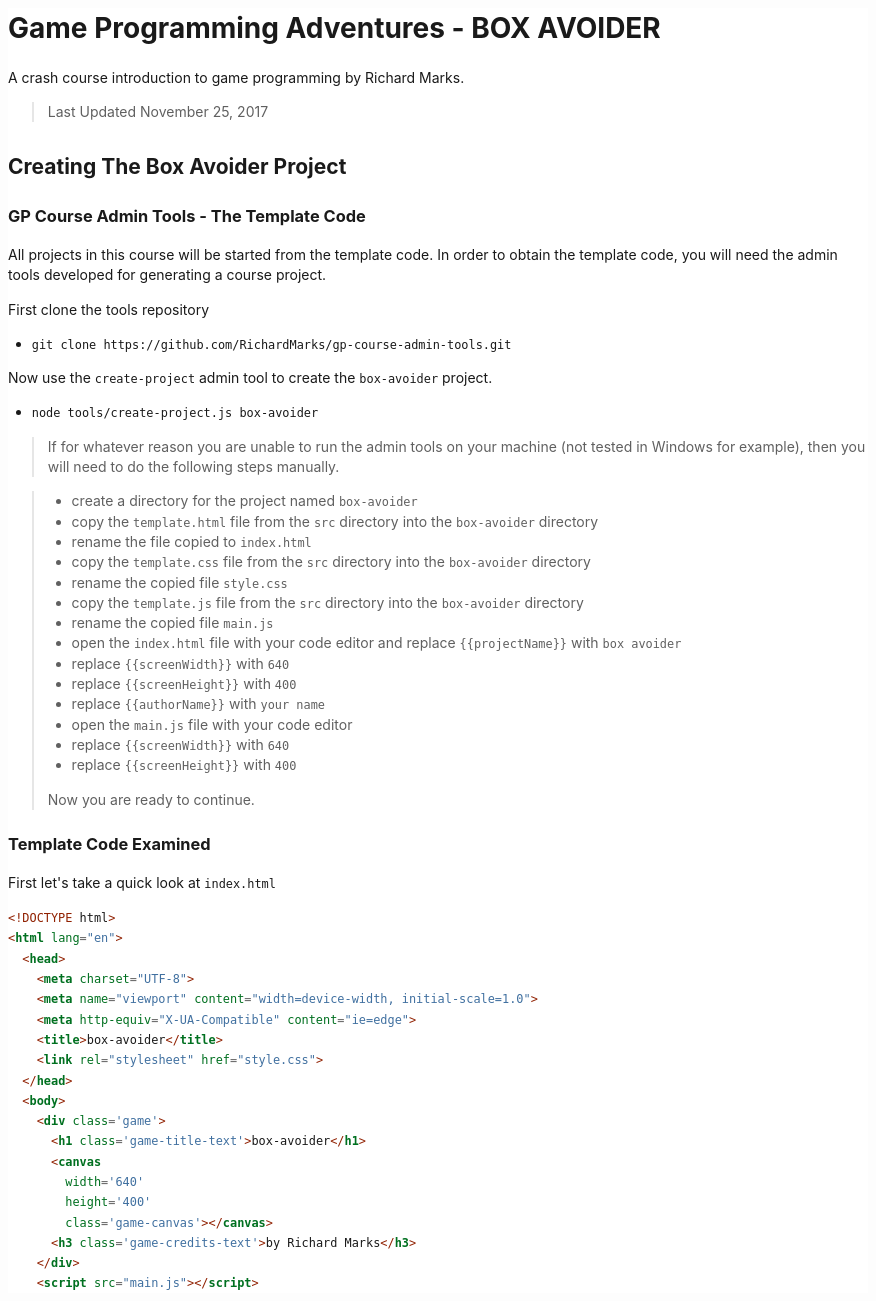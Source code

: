 # Game Programming Adventures - BOX AVOIDER
A crash course introduction to game programming by Richard Marks.

> Last Updated November 25, 2017

## Creating The Box Avoider Project

### GP Course Admin Tools - The Template Code

All projects in this course will be started from the template code. In order to obtain the template code, you will need the admin tools developed for generating a course project.

First clone the tools repository

+ `git clone https://github.com/RichardMarks/gp-course-admin-tools.git`

Now use the `create-project` admin tool to create the `box-avoider` project.

+ `node tools/create-project.js box-avoider`

> If for whatever reason you are unable to run the admin tools on your machine (not tested in Windows for example), then you will need to do the following steps manually.

> + create a directory for the project named `box-avoider`
> + copy the `template.html` file from the `src` directory into the `box-avoider` directory
> + rename the file copied to `index.html`
> + copy the `template.css` file from the `src` directory into the `box-avoider` directory
> + rename the copied file `style.css`
> + copy the `template.js` file from the `src` directory into the `box-avoider` directory
> + rename the copied file `main.js`
> + open the `index.html` file with your code editor and replace `{{projectName}}` with `box avoider`
> + replace `{{screenWidth}}` with `640`
> + replace `{{screenHeight}}` with `400`
> + replace `{{authorName}}` with `your name`
> + open the `main.js` file with your code editor
> + replace `{{screenWidth}}` with `640`
> + replace `{{screenHeight}}` with `400`
> 
> Now you are ready to continue.

### Template Code Examined

First let's take a quick look at `index.html`

```html
<!DOCTYPE html>
<html lang="en">
  <head>
    <meta charset="UTF-8">
    <meta name="viewport" content="width=device-width, initial-scale=1.0">
    <meta http-equiv="X-UA-Compatible" content="ie=edge">
    <title>box-avoider</title>
    <link rel="stylesheet" href="style.css">
  </head>
  <body>
    <div class='game'>
      <h1 class='game-title-text'>box-avoider</h1>
      <canvas
        width='640'
        height='400'
        class='game-canvas'></canvas>
      <h3 class='game-credits-text'>by Richard Marks</h3>
    </div>
    <script src="main.js"></script>
```